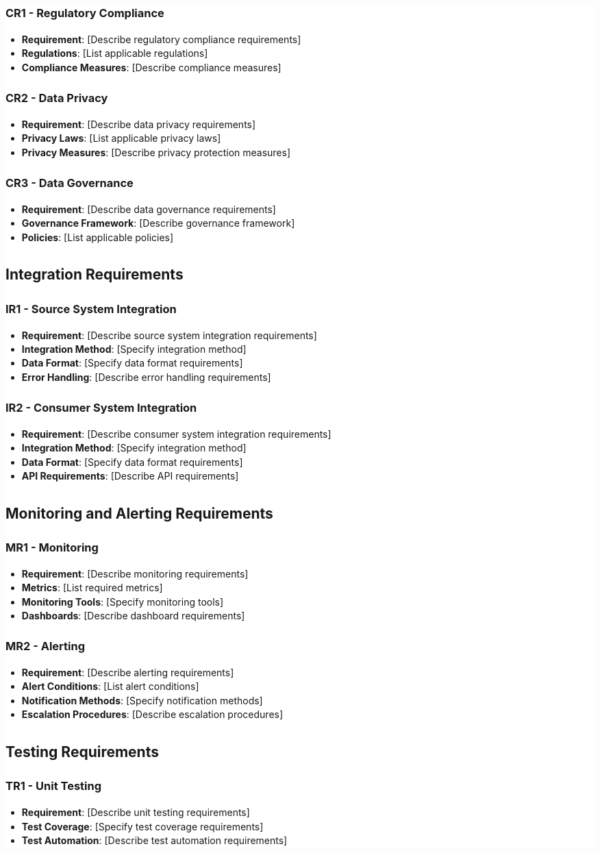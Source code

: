 ### CR1 - Regulatory Compliance
- **Requirement**: [Describe regulatory compliance requirements]
- **Regulations**: [List applicable regulations]
- **Compliance Measures**: [Describe compliance measures]

### CR2 - Data Privacy
- **Requirement**: [Describe data privacy requirements]
- **Privacy Laws**: [List applicable privacy laws]
- **Privacy Measures**: [Describe privacy protection measures]

### CR3 - Data Governance
- **Requirement**: [Describe data governance requirements]
- **Governance Framework**: [Describe governance framework]
- **Policies**: [List applicable policies]

## Integration Requirements

### IR1 - Source System Integration
- **Requirement**: [Describe source system integration requirements]
- **Integration Method**: [Specify integration method]
- **Data Format**: [Specify data format requirements]
- **Error Handling**: [Describe error handling requirements]

### IR2 - Consumer System Integration
- **Requirement**: [Describe consumer system integration requirements]
- **Integration Method**: [Specify integration method]
- **Data Format**: [Specify data format requirements]
- **API Requirements**: [Describe API requirements]

## Monitoring and Alerting Requirements

### MR1 - Monitoring
- **Requirement**: [Describe monitoring requirements]
- **Metrics**: [List required metrics]
- **Monitoring Tools**: [Specify monitoring tools]
- **Dashboards**: [Describe dashboard requirements]

### MR2 - Alerting
- **Requirement**: [Describe alerting requirements]
- **Alert Conditions**: [List alert conditions]
- **Notification Methods**: [Specify notification methods]
- **Escalation Procedures**: [Describe escalation procedures]

## Testing Requirements

### TR1 - Unit Testing
- **Requirement**: [Describe unit testing requirements]
- **Test Coverage**: [Specify test coverage requirements]
- **Test Automation**: [Describe test automation requirements]
